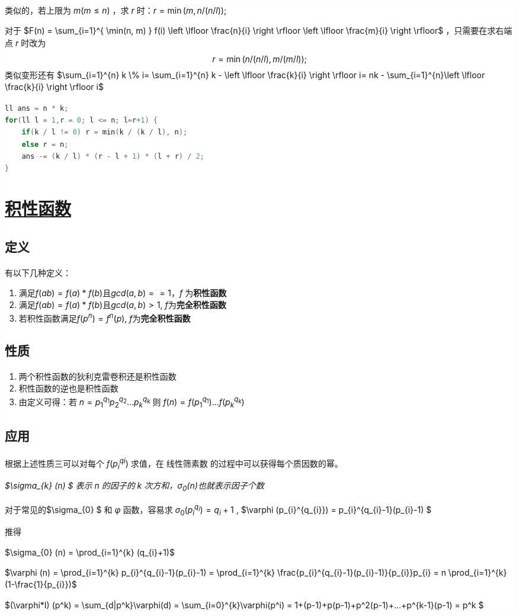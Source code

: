 类似的，若上限为 $m (m \leqslant n)$ ，求 $r$ 时：$r = \min(m, n/(n/l));$

对于 $F(n) = \sum_{i=1}^{ \min(n, m) } f(i) \left \lfloor \frac{n}{i} \right \rfloor \left \lfloor \frac{m}{i} \right \rfloor$ ，只需要在求右端点 $r$ 时改为
$$
r = \min(n/ (n/l), m/ (m/l));
$$
类似变形还有 $\sum_{i=1}^{n} k \% i= \sum_{i=1}^{n} k - \left \lfloor \frac{k}{i} \right \rfloor i= nk - \sum_{i=1}^{n}\left \lfloor \frac{k}{i} \right \rfloor i$ 

```c++
ll ans = n * k;
for(ll l = 1,r = 0; l <= n; l=r+1) {
    if(k / l != 0) r = min(k / (k / l), n);
    else r = n;    
    ans -= (k / l) * (r - l + 1) * (l + r) / 2;
}
```

# [积性函数](https://blog.csdn.net/skywalkert/article/details/50500009)

## 定义

有以下几种定义：

1. 满足$f(ab) = f(a) * f(b)$且$gcd(a, b) == 1$，$f$ 为**积性函数**
2. 满足$f(ab) = f(a) * f(b)$且$gcd(a, b)>1$, $f$为**完全积性函数**
3. 若积性函数满足$f(p^n) = f^n(p)$,  $f$为**完全积性函数**

## 性质

1. 两个积性函数的狄利克雷卷积还是积性函数
2. 积性函数的逆也是积性函数
3. 由定义可得：若 $n = p_{1}^{q_{1}} p_{2}^{q_{2}} ...p_{k}^{q_{k}}$ 则 $f(n) = f(p_{1}^{q_{1}})...f(p_{k}^{q_{k}})$ 

## 应用

根据上述性质三可以对每个 $f(p_{i}^{qi})$ 求值，在 线性筛素数 的过程中可以获得每个质因数的幂。

*$\sigma_{k} (n) $ 表示 $n$ 的因子的 $k$ 次方和，$\sigma_{0}(n)$也就表示因子个数*

对于常见的$\sigma_{0} $ 和 $\varphi$ 函数，容易求 $\sigma_{0} (p_{i}^{q_{i}}) = q_{i}+1$ , $\varphi (p_{i}^{q_{i}}) = p_{i}^{q_{i}-1}(p_{i}-1) $

推得

 $\sigma_{0} (n) = \prod_{i=1}^{k} (q_{i}+1)$

$\varphi (n) = \prod_{i=1}^{k} p_{i}^{q_{i}-1}(p_{i}-1) = \prod_{i=1}^{k} \frac{p_{i}^{q_{i}-1}(p_{i}-1)}{p_{i}}p_{i} =  n \prod_{i=1}^{k} (1-\frac{1}{p_{i}})$

$(\varphi*I) (p^k) = \sum_{d|p^k}\varphi(d) = \sum_{i=0}^{k}\varphi(p^i) = 1+(p-1)+p(p-1)+p^2(p-1)+...+p^{k-1}(p-1) = p^k $
